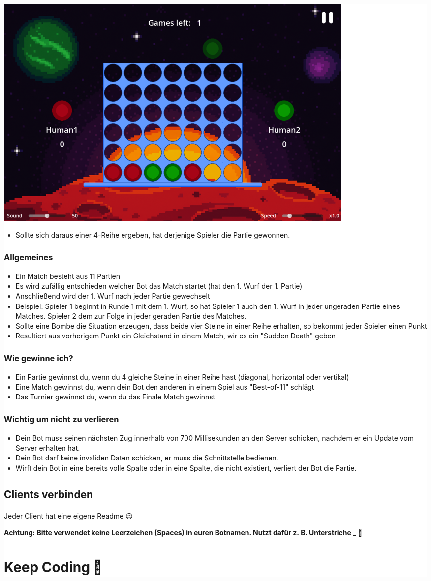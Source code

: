  ![FourConnectAfterExplode](FourConnectAfterExplode.png)

- Sollte sich daraus einer 4-Reihe ergeben, hat derjenige Spieler die Partie gewonnen.

### Allgemeines

- Ein Match besteht aus 11 Partien
- Es wird zufällig entschieden welcher Bot das Match startet (hat den 1. Wurf der 1. Partie)
- Anschließend wird der 1. Wurf nach jeder Partie gewechselt
- Beispiel: Spieler 1 beginnt in Runde 1 mit dem 1. Wurf, so hat Spieler 1 auch den 1. Wurf in jeder ungeraden Partie
  eines Matches. Spieler 2 dem zur Folge in jeder geraden Partie des Matches.
- Sollte eine Bombe die Situation erzeugen, dass beide vier Steine in einer Reihe erhalten, so bekommt jeder Spieler einen Punkt
- Resultiert aus vorherigem Punkt ein Gleichstand in einem Match, wir es ein "Sudden Death" geben  

### Wie gewinne ich?

- Ein Partie gewinnst du, wenn du 4 gleiche Steine in einer Reihe hast (diagonal, horizontal oder vertikal)
- Eine Match gewinnst du, wenn dein Bot den anderen in einem Spiel aus "Best-of-11" schlägt
- Das Turnier gewinnst du, wenn du das Finale Match gewinnst

### Wichtig um nicht zu verlieren

- Dein Bot muss seinen nächsten Zug innerhalb von 700 Millisekunden an den Server schicken, nachdem er ein Update vom Server
  erhalten hat.
- Dein Bot darf keine invaliden Daten schicken, er muss die Schnittstelle bedienen.
- Wirft dein Bot in eine bereits volle Spalte oder in eine Spalte, die nicht existiert, verliert der Bot die Partie.


## Clients verbinden
Jeder Client hat eine eigene Readme 😉

**Achtung: Bitte verwendet keine Leerzeichen (Spaces) in euren Botnamen. Nutzt dafür z. B. Unterstriche _ 🙂**

# Keep Coding 🫳
